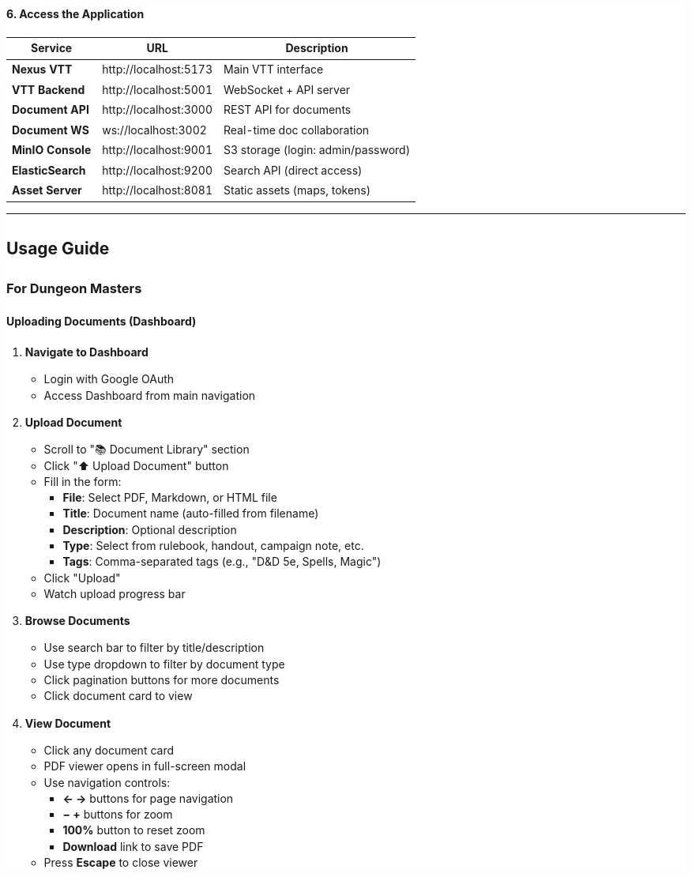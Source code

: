#### 6. Access the Application

| Service | URL | Description |
|---------|-----|-------------|
| **Nexus VTT** | http://localhost:5173 | Main VTT interface |
| **VTT Backend** | http://localhost:5001 | WebSocket + API server |
| **Document API** | http://localhost:3000 | REST API for documents |
| **Document WS** | ws://localhost:3002 | Real-time doc collaboration |
| **MinIO Console** | http://localhost:9001 | S3 storage (login: admin/password) |
| **ElasticSearch** | http://localhost:9200 | Search API (direct access) |
| **Asset Server** | http://localhost:8081 | Static assets (maps, tokens) |

---

## Usage Guide

### For Dungeon Masters

#### Uploading Documents (Dashboard)

1. **Navigate to Dashboard**
   - Login with Google OAuth
   - Access Dashboard from main navigation

2. **Upload Document**
   - Scroll to "📚 Document Library" section
   - Click "⬆️ Upload Document" button
   - Fill in the form:
     - **File**: Select PDF, Markdown, or HTML file
     - **Title**: Document name (auto-filled from filename)
     - **Description**: Optional description
     - **Type**: Select from rulebook, handout, campaign note, etc.
     - **Tags**: Comma-separated tags (e.g., "D&D 5e, Spells, Magic")
   - Click "Upload"
   - Watch upload progress bar

3. **Browse Documents**
   - Use search bar to filter by title/description
   - Use type dropdown to filter by document type
   - Click pagination buttons for more documents
   - Click document card to view

4. **View Document**
   - Click any document card
   - PDF viewer opens in full-screen modal
   - Use navigation controls:
     - **← →** buttons for page navigation
     - **− +** buttons for zoom
     - **100%** button to reset zoom
     - **Download** link to save PDF
   - Press **Escape** to close viewer

